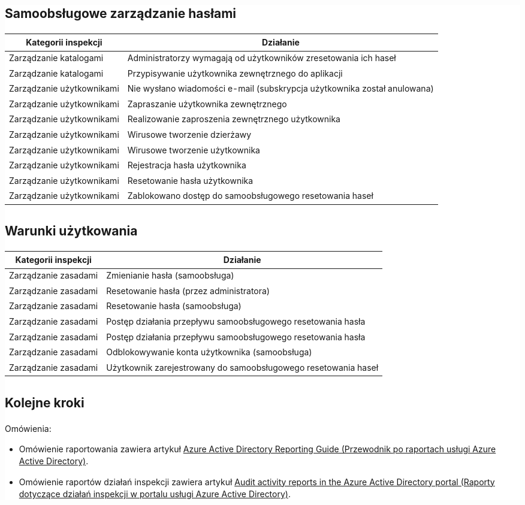 
## <a name="self-service-password-management"></a>Samoobsługowe zarządzanie hasłami

|Kategorii inspekcji|Działanie|
|---|---|
|Zarządzanie katalogami|Administratorzy wymagają od użytkowników zresetowania ich haseł|
|Zarządzanie katalogami|Przypisywanie użytkownika zewnętrznego do aplikacji|
|Zarządzanie użytkownikami|Nie wysłano wiadomości e-mail (subskrypcja użytkownika został anulowana)|
|Zarządzanie użytkownikami|Zapraszanie użytkownika zewnętrznego|
|Zarządzanie użytkownikami|Realizowanie zaproszenia zewnętrznego użytkownika|
|Zarządzanie użytkownikami|Wirusowe tworzenie dzierżawy|
|Zarządzanie użytkownikami|Wirusowe tworzenie użytkownika|
|Zarządzanie użytkownikami|Rejestracja hasła użytkownika|
|Zarządzanie użytkownikami|Resetowanie hasła użytkownika|
|Zarządzanie użytkownikami|Zablokowano dostęp do samoobsługowego resetowania haseł|


## <a name="terms-of-use"></a>Warunki użytkowania

|Kategorii inspekcji|Działanie|
|---|---|
|Zarządzanie zasadami|Zmienianie hasła (samoobsługa)|
|Zarządzanie zasadami|Resetowanie hasła (przez administratora)|
|Zarządzanie zasadami|Resetowanie hasła (samoobsługa)|
|Zarządzanie zasadami|Postęp działania przepływu samoobsługowego resetowania hasła|
|Zarządzanie zasadami|Postęp działania przepływu samoobsługowego resetowania hasła|
|Zarządzanie zasadami|Odblokowywanie konta użytkownika (samoobsługa)|
|Zarządzanie zasadami|Użytkownik zarejestrowany do samoobsługowego resetowania haseł|




## <a name="next-steps"></a>Kolejne kroki

Omówienia:

- Omówienie raportowania zawiera artykuł [Azure Active Directory Reporting Guide (Przewodnik po raportach usługi Azure Active Directory)](active-directory-reporting-azure-portal.md).

- Omówienie raportów działań inspekcji zawiera artykuł [Audit activity reports in the Azure Active Directory portal (Raporty dotyczące działań inspekcji w portalu usługi Azure Active Directory)](active-directory-reporting-activity-audit-logs.md). 


